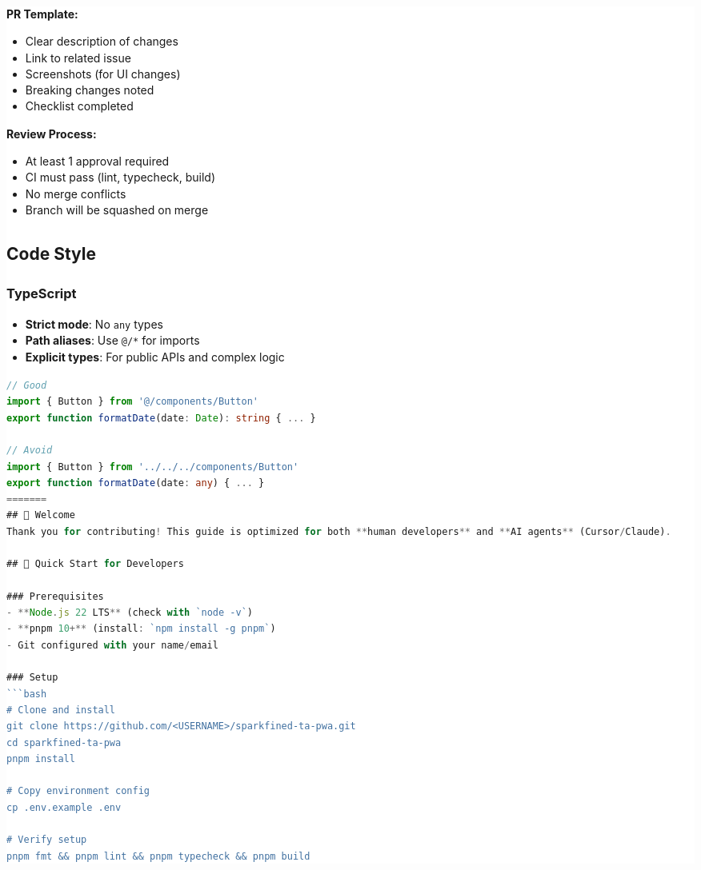 **PR Template:**
- Clear description of changes
- Link to related issue
- Screenshots (for UI changes)
- Breaking changes noted
- Checklist completed

**Review Process:**
- At least 1 approval required
- CI must pass (lint, typecheck, build)
- No merge conflicts
- Branch will be squashed on merge

## Code Style

### TypeScript
- **Strict mode**: No `any` types
- **Path aliases**: Use `@/*` for imports
- **Explicit types**: For public APIs and complex logic

```typescript
// Good
import { Button } from '@/components/Button'
export function formatDate(date: Date): string { ... }

// Avoid
import { Button } from '../../../components/Button'
export function formatDate(date: any) { ... }
=======
## 🤝 Welcome
Thank you for contributing! This guide is optimized for both **human developers** and **AI agents** (Cursor/Claude).

## 🚀 Quick Start for Developers

### Prerequisites
- **Node.js 22 LTS** (check with `node -v`)
- **pnpm 10+** (install: `npm install -g pnpm`)
- Git configured with your name/email

### Setup
```bash
# Clone and install
git clone https://github.com/<USERNAME>/sparkfined-ta-pwa.git
cd sparkfined-ta-pwa
pnpm install

# Copy environment config
cp .env.example .env

# Verify setup
pnpm fmt && pnpm lint && pnpm typecheck && pnpm build
```
